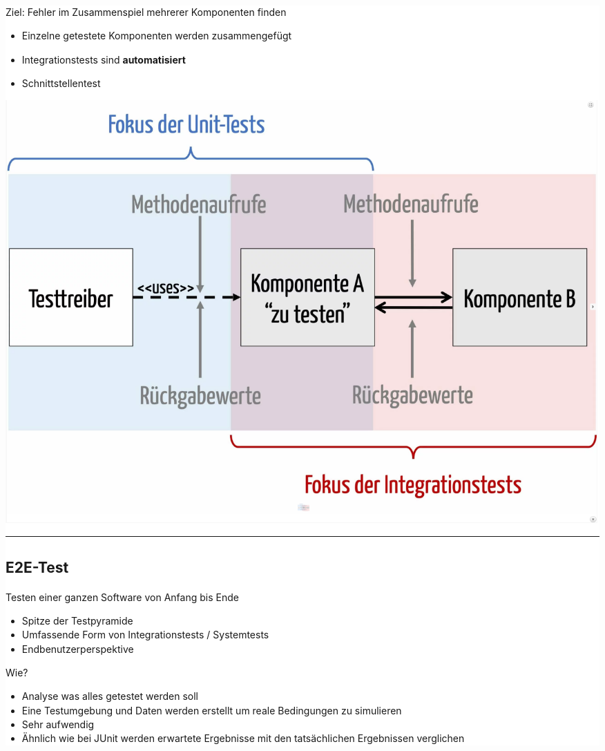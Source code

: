 Ziel: Fehler im Zusammenspiel mehrerer Komponenten finden

- Einzelne getestete Komponenten werden zusammengefügt

- Integrationstests sind **automatisiert**

- Schnittstellentest

![:scale 60%](media/integrationstest.png)

---

## E2E-Test

Testen einer ganzen Software von Anfang bis Ende

- Spitze der Testpyramide
- Umfassende Form von Integrationstests / Systemtests
- Endbenutzerperspektive

Wie?

- Analyse was alles getestet werden soll
- Eine Testumgebung und Daten werden erstellt um reale Bedingungen zu simulieren
- Sehr aufwendig
- Ähnlich wie bei JUnit werden erwartete Ergebnisse mit den tatsächlichen Ergebnissen verglichen
